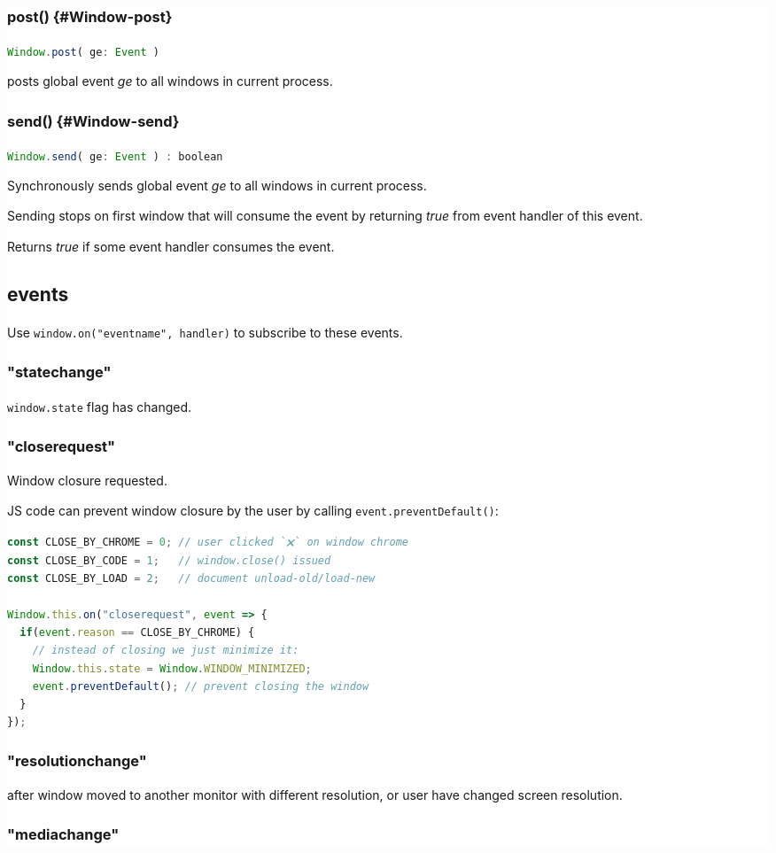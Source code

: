### post() {#Window-post}

```js
Window.post( ge: Event )
```

posts global event *ge* to all windows in current process.

### send() {#Window-send}

```js
Window.send( ge: Event ) : boolean
```

Synchronously sends global event *ge* to all windows in current process.

Sending stops on first window that will consume the event by returning _true_ from event handler of this event.

Returns _true_ if some event handler consumes the event.

## events

Use `window.on("eventname", handler)` to subscribe to these events.

### "statechange"

`window.state` flag has changed.

### "closerequest"

Window closure requested.

JS code can prevent window closure by the user by calling `event.preventDefault()`: 
```js
const CLOSE_BY_CHROME = 0; // user clicked `🗙` on window chrome
const CLOSE_BY_CODE = 1;   // window.close() issued
const CLOSE_BY_LOAD = 2;   // document unload-old/load-new

Window.this.on("closerequest", event => {
  if(event.reason == CLOSE_BY_CHROME) {
    // instead of closing we just minimize it:
    Window.this.state = Window.WINDOW_MINIMIZED;
    event.preventDefault(); // prevent closing the window
  }
});
```

### "resolutionchange"

after window moved to another monitor with different resolution, or user have changed screen resolution.

### "mediachange"
